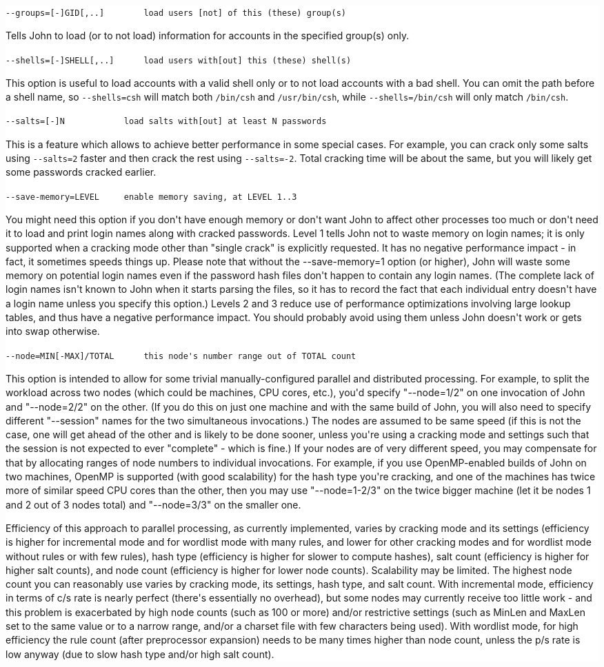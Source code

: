 ```
--groups=[-]GID[,..]		load users [not] of this (these) group(s)
```

Tells John to load (or to not load) information for accounts in the specified group(s) only.

```
--shells=[-]SHELL[,..]		load users with[out] this (these) shell(s)
```

This option is useful to load accounts with a valid shell only or to not load accounts with a bad shell. You can omit the path before a shell name, so `--shells=csh` will match both `/bin/csh` and `/usr/bin/csh`, while `--shells=/bin/csh` will only match `/bin/csh`.

```
--salts=[-]N			load salts with[out] at least N passwords
```

This is a feature which allows to achieve better performance in some special cases. For example, you can crack only some salts using `--salts=2` faster and then crack the rest using `--salts=-2`. Total cracking time will be about the same, but you will likely get some passwords cracked earlier.

```
--save-memory=LEVEL		enable memory saving, at LEVEL 1..3
```

You might need this option if you don't have enough memory or don't want John to affect other processes too much or don't need it to load and print login names along with cracked passwords. Level 1 tells John not to waste memory on login names; it is only supported when a cracking mode other than "single crack" is explicitly requested. It has no negative performance impact - in fact, it sometimes speeds things up. Please note that without the --save-memory=1 option (or higher), John will waste some memory on potential login names even if the password hash files don't happen to contain any login names. (The complete lack of login names isn't known to John when it starts parsing the files, so it has to record the fact that each individual entry doesn't have a login name unless you specify this option.) Levels 2 and 3 reduce use of performance optimizations involving large lookup tables, and thus have a negative performance impact. You should probably avoid using them unless John doesn't work or gets into swap otherwise.

```
--node=MIN[-MAX]/TOTAL		this node's number range out of TOTAL count
```

This option is intended to allow for some trivial manually-configured parallel and distributed processing. For example, to split the workload across two nodes (which could be machines, CPU cores, etc.), you'd specify "--node=1/2" on one invocation of John and "--node=2/2" on the other. (If you do this on just one machine and with the same build of John, you will also need to specify different "--session" names for the two simultaneous invocations.) The nodes are assumed to be same speed (if this is not the case, one will get ahead of the other and is likely to be done sooner, unless you're using a cracking mode and settings such that the session is not expected to ever "complete" - which is fine.) If your nodes are of very different speed, you may compensate for that by allocating ranges of node numbers to individual invocations. For example, if you use OpenMP-enabled builds of John on two machines, OpenMP is supported (with good scalability) for the hash type you're cracking, and one of the machines has twice more of similar speed CPU cores than the other, then you may use "--node=1-2/3" on the twice bigger machine (let it be nodes 1 and 2 out of 3 nodes total) and "--node=3/3" on the smaller one.

Efficiency of this approach to parallel processing, as currently implemented, varies by cracking mode and its settings (efficiency is higher for incremental mode and for wordlist mode with many rules, and lower for other cracking modes and for wordlist mode without rules or with few rules), hash type (efficiency is higher for slower to compute hashes), salt count (efficiency is higher for higher salt counts), and node count (efficiency is higher for lower node counts). Scalability may be limited. The highest node count you can reasonably use varies by cracking mode, its settings, hash type, and salt count. With incremental mode, efficiency in terms of c/s rate is nearly perfect (there's essentially no overhead), but some nodes may currently receive too little work - and this problem is exacerbated by high node counts (such as 100 or more) and/or restrictive settings (such as MinLen and MaxLen set to the same value or to a narrow range, and/or a charset file with few characters being used). With wordlist mode, for high efficiency the rule count (after preprocessor expansion) needs to be many times higher than node count, unless the p/s rate is low anyway (due to slow hash type and/or high salt count).
